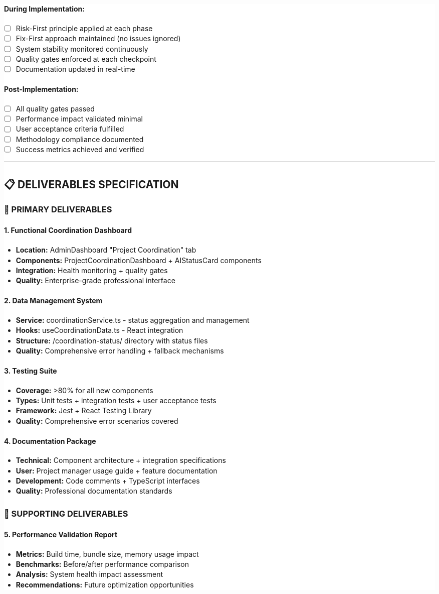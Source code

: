 #### **During Implementation:**
- [ ] Risk-First principle applied at each phase
- [ ] Fix-First approach maintained (no issues ignored)
- [ ] System stability monitored continuously
- [ ] Quality gates enforced at each checkpoint
- [ ] Documentation updated in real-time

#### **Post-Implementation:**
- [ ] All quality gates passed
- [ ] Performance impact validated minimal
- [ ] User acceptance criteria fulfilled
- [ ] Methodology compliance documented
- [ ] Success metrics achieved and verified

---

## 📋 **DELIVERABLES SPECIFICATION**

### **🎯 PRIMARY DELIVERABLES**

#### **1. Functional Coordination Dashboard**
- **Location:** AdminDashboard "Project Coordination" tab
- **Components:** ProjectCoordinationDashboard + AIStatusCard components
- **Integration:** Health monitoring + quality gates
- **Quality:** Enterprise-grade professional interface

#### **2. Data Management System**
- **Service:** coordinationService.ts - status aggregation and management
- **Hooks:** useCoordinationData.ts - React integration
- **Structure:** /coordination-status/ directory with status files
- **Quality:** Comprehensive error handling + fallback mechanisms

#### **3. Testing Suite**
- **Coverage:** >80% for all new components
- **Types:** Unit tests + integration tests + user acceptance tests
- **Framework:** Jest + React Testing Library
- **Quality:** Comprehensive error scenarios covered

#### **4. Documentation Package**
- **Technical:** Component architecture + integration specifications  
- **User:** Project manager usage guide + feature documentation
- **Development:** Code comments + TypeScript interfaces
- **Quality:** Professional documentation standards

### **🔧 SUPPORTING DELIVERABLES**

#### **5. Performance Validation Report**
- **Metrics:** Build time, bundle size, memory usage impact
- **Benchmarks:** Before/after performance comparison
- **Analysis:** System health impact assessment
- **Recommendations:** Future optimization opportunities
